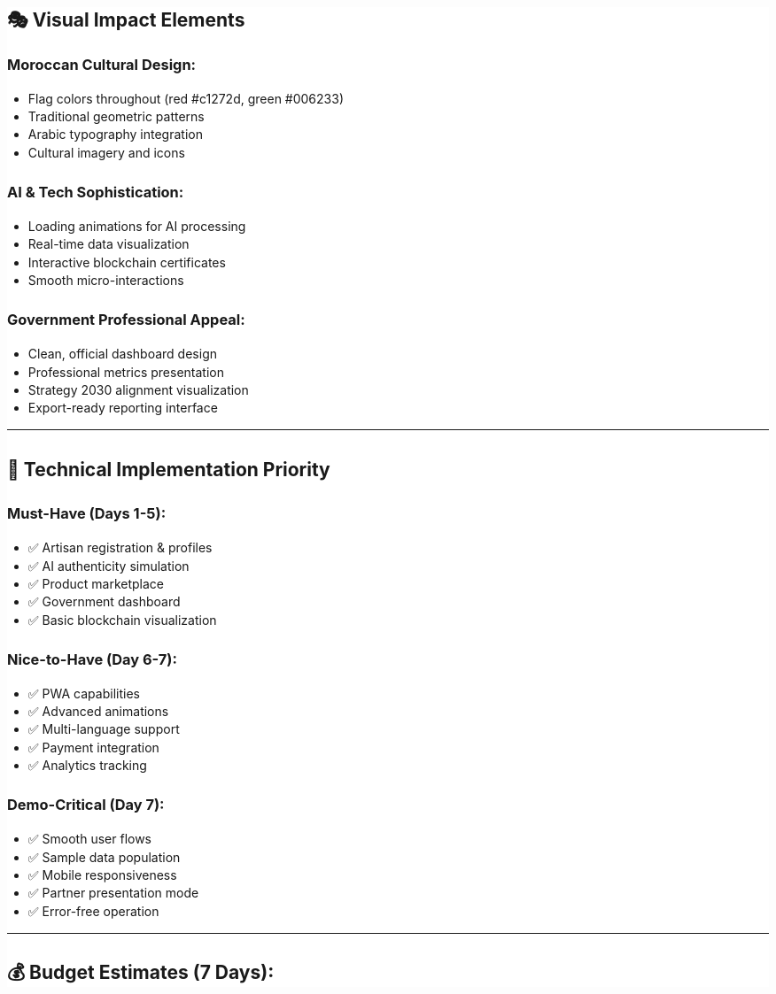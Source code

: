 ## 🎭 **Visual Impact Elements**

### **Moroccan Cultural Design:**
- Flag colors throughout (red #c1272d, green #006233)
- Traditional geometric patterns
- Arabic typography integration
- Cultural imagery and icons

### **AI & Tech Sophistication:**
- Loading animations for AI processing
- Real-time data visualization
- Interactive blockchain certificates
- Smooth micro-interactions

### **Government Professional Appeal:**
- Clean, official dashboard design
- Professional metrics presentation
- Strategy 2030 alignment visualization
- Export-ready reporting interface

---

## 📱 **Technical Implementation Priority**

### **Must-Have (Days 1-5):**
- ✅ Artisan registration & profiles
- ✅ AI authenticity simulation
- ✅ Product marketplace
- ✅ Government dashboard
- ✅ Basic blockchain visualization

### **Nice-to-Have (Day 6-7):**
- ✅ PWA capabilities
- ✅ Advanced animations
- ✅ Multi-language support
- ✅ Payment integration
- ✅ Analytics tracking

### **Demo-Critical (Day 7):**
- ✅ Smooth user flows
- ✅ Sample data population
- ✅ Mobile responsiveness
- ✅ Partner presentation mode
- ✅ Error-free operation

---

## 💰 **Budget Estimates (7 Days):**
